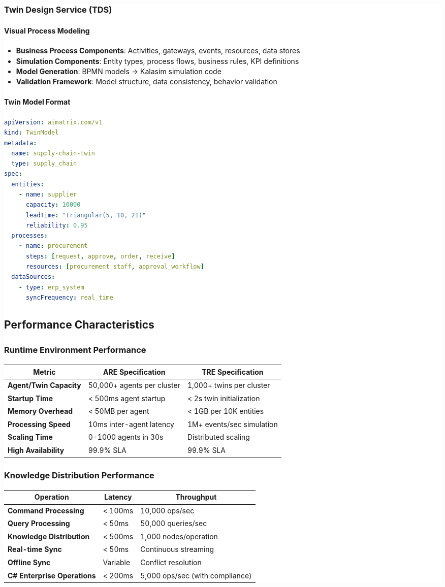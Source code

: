 ### Twin Design Service (TDS)

#### Visual Process Modeling
- **Business Process Components**: Activities, gateways, events, resources, data stores
- **Simulation Components**: Entity types, process flows, business rules, KPI definitions
- **Model Generation**: BPMN models → Kalasim simulation code
- **Validation Framework**: Model structure, data consistency, behavior validation

#### Twin Model Format
```yaml
apiVersion: aimatrix.com/v1
kind: TwinModel
metadata:
  name: supply-chain-twin
  type: supply_chain
spec:
  entities:
    - name: supplier
      capacity: 10000
      leadTime: "triangular(5, 10, 21)"
      reliability: 0.95
  processes:
    - name: procurement
      steps: [request, approve, order, receive]
      resources: [procurement_staff, approval_workflow]
  dataSources:
    - type: erp_system
      syncFrequency: real_time
```

## Performance Characteristics

### Runtime Environment Performance

| Metric | ARE Specification | TRE Specification |
|--------|-------------------|-------------------|
| **Agent/Twin Capacity** | 50,000+ agents per cluster | 1,000+ twins per cluster |
| **Startup Time** | < 500ms agent startup | < 2s twin initialization |
| **Memory Overhead** | < 50MB per agent | < 1GB per 10K entities |
| **Processing Speed** | 10ms inter-agent latency | 1M+ events/sec simulation |
| **Scaling Time** | 0-1000 agents in 30s | Distributed scaling |
| **High Availability** | 99.9% SLA | 99.9% SLA |

### Knowledge Distribution Performance

| Operation | Latency | Throughput |
|-----------|---------|------------|
| **Command Processing** | < 100ms | 10,000 ops/sec |
| **Query Processing** | < 50ms | 50,000 queries/sec |
| **Knowledge Distribution** | < 500ms | 1,000 nodes/operation |
| **Real-time Sync** | < 50ms | Continuous streaming |
| **Offline Sync** | Variable | Conflict resolution |
| **C# Enterprise Operations** | < 200ms | 5,000 ops/sec (with compliance) |
